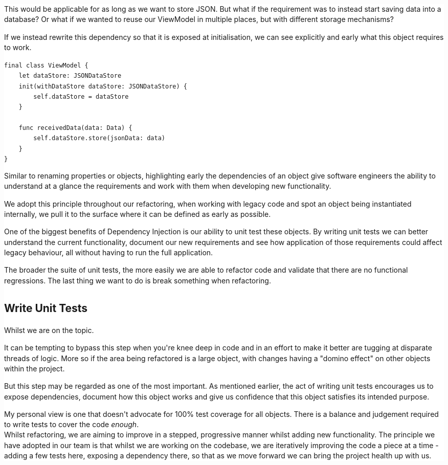 This would be applicable for as long as we want to store JSON. But what if the requirement was to instead start saving data into a database? Or what if we wanted to reuse our ViewModel in multiple places, but with different storage mechanisms?

If we instead rewrite this dependency so that it is exposed at initialisation, we can see explicitly and early what this object requires to work.
```
final class ViewModel {
    let dataStore: JSONDataStore
    init(withDataStore dataStore: JSONDataStore) {
        self.dataStore = dataStore
    }

    func receivedData(data: Data) {
        self.dataStore.store(jsonData: data)
    }
}
```

Similar to renaming properties or objects, highlighting early the dependencies of an object give software engineers the ability to understand at a glance the requirements and work with them when developing new functionality.

We adopt this principle throughout our refactoring, when working with legacy code and spot an object being instantiated internally, we pull it to the surface where it can be defined as early as possible.

One of the biggest benefits of Dependency Injection is our ability to unit test these objects. By writing unit tests we can better understand the current functionality, document our new requirements and see how application of those requirements could affect legacy behaviour, all without having to run the full application.

The broader the suite of unit tests, the more easily we are able to refactor code and validate that there are no functional regressions. The last thing we want to do is break something when refactoring.

## Write Unit Tests
Whilst we are on the topic.

It can be tempting to bypass this step when you're knee deep in code and in an effort to make it better are tugging at disparate threads of logic. More so if the area being refactored is a large object, with changes having a "domino effect" on other objects within the project.

But this step may be regarded as one of the most important. As mentioned earlier, the act of writing unit tests encourages us to expose dependencies, document how this object works and give us confidence that this object satisfies its intended purpose. 

My personal view is one that doesn't advocate for 100% test coverage for all objects. There is a balance and judgement required to write  tests to cover the code *enough*.  
Whilst refactoring, we are aiming to improve in a stepped, progressive manner whilst adding new functionality.
The principle we have adopted in our team is that whilst we are working on the codebase, we are iteratively improving the code a piece at a time - adding a few tests here, exposing a dependency there, so that as we move forward we can bring the project health up with us.
